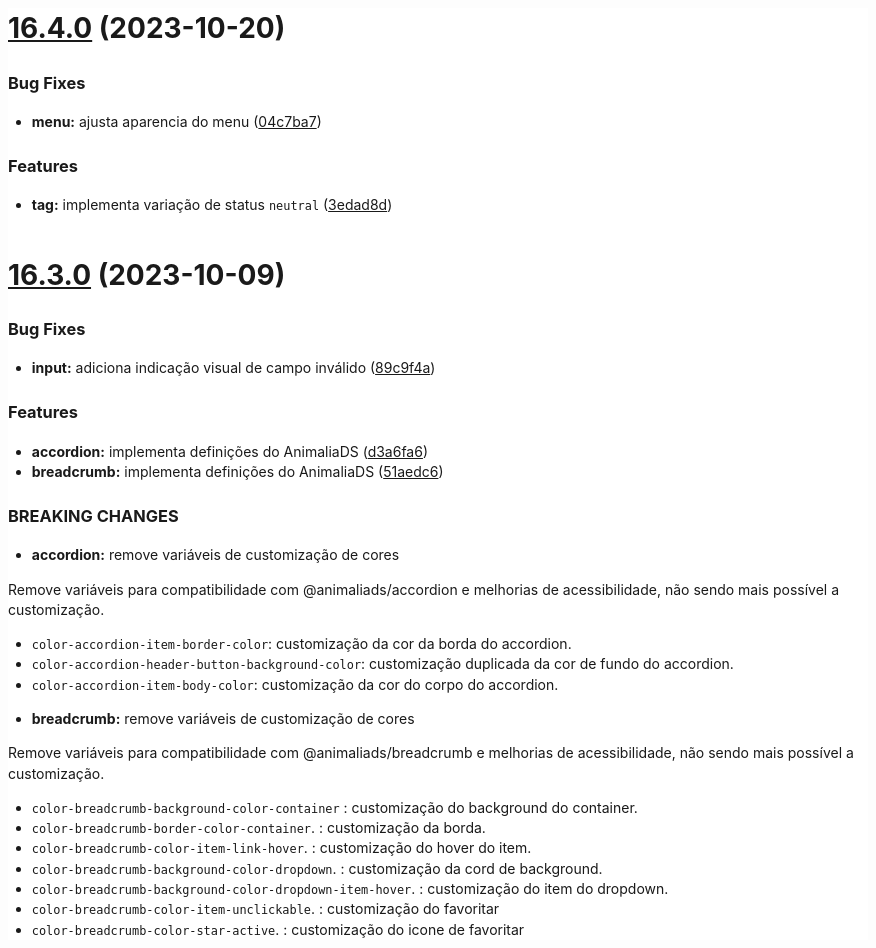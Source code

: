 
# [16.4.0](https://github.com/po-ui/po-style/compare/v16.3.0...v16.4.0) (2023-10-20)


### Bug Fixes

* **menu:** ajusta aparencia do menu ([04c7ba7](https://github.com/po-ui/po-style/commit/04c7ba71a18e3666e3fcb05d98ac9be4159323d2))


### Features

* **tag:** implementa variação de status `neutral` ([3edad8d](https://github.com/po-ui/po-style/commit/3edad8d6744ec457bbc9d3379a93c46d923c3545))



# [16.3.0](https://github.com/po-ui/po-style/compare/v16.2.1...v16.3.0) (2023-10-09)


### Bug Fixes

* **input:** adiciona indicação visual de campo inválido ([89c9f4a](https://github.com/po-ui/po-style/commit/89c9f4ae657bbf59e998a960fc55baca52a4f173))


### Features

* **accordion:** implementa definições do AnimaliaDS ([d3a6fa6](https://github.com/po-ui/po-style/commit/d3a6fa6d3c9965ca0321dec3d72891415ec25931))
* **breadcrumb:** implementa definições do AnimaliaDS ([51aedc6](https://github.com/po-ui/po-style/commit/51aedc659ad67034429aec498de8e3c7375fccce))


### BREAKING CHANGES

* **accordion:** remove variáveis de customização de cores

Remove variáveis para compatibilidade com @animaliads/accordion e melhorias
de acessibilidade, não sendo mais possível a customização.

- `color-accordion-item-border-color`: customização da cor da borda do accordion.
- `color-accordion-header-button-background-color`: customização duplicada da cor de fundo do accordion.
- `color-accordion-item-body-color`: customização da cor do corpo do accordion.

* **breadcrumb:** remove variáveis de customização de cores

Remove variáveis para compatibilidade com @animaliads/breadcrumb e melhorias
de acessibilidade, não sendo mais possível a customização.

- `color-breadcrumb-background-color-container` : customização do background do container.
- `color-breadcrumb-border-color-container`. : customização da borda.
- `color-breadcrumb-color-item-link-hover`. : customização do hover do item.
- `color-breadcrumb-background-color-dropdown`. : customização da cord de background.
- `color-breadcrumb-background-color-dropdown-item-hover`. : customização do item do dropdown.
- `color-breadcrumb-color-item-unclickable`. : customização do favoritar
- `color-breadcrumb-color-star-active`. : customização do icone de favoritar
